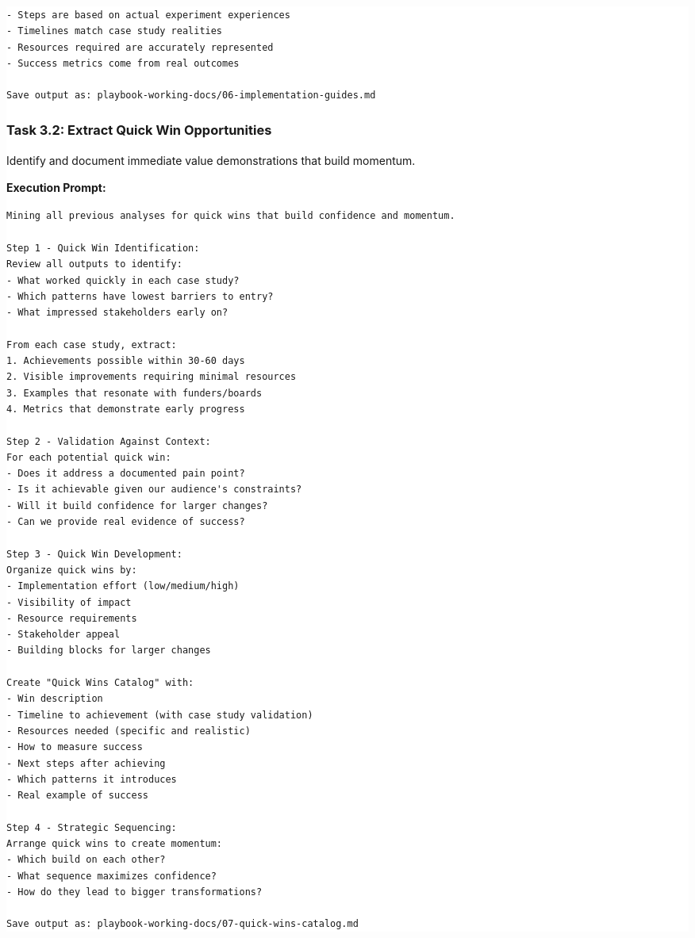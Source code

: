 ```
- Steps are based on actual experiment experiences
- Timelines match case study realities
- Resources required are accurately represented
- Success metrics come from real outcomes

Save output as: playbook-working-docs/06-implementation-guides.md
```

### Task 3.2: Extract Quick Win Opportunities

Identify and document immediate value demonstrations that build momentum.

**Execution Prompt:**

```
Mining all previous analyses for quick wins that build confidence and momentum.

Step 1 - Quick Win Identification:
Review all outputs to identify:
- What worked quickly in each case study?
- Which patterns have lowest barriers to entry?
- What impressed stakeholders early on?

From each case study, extract:
1. Achievements possible within 30-60 days
2. Visible improvements requiring minimal resources
3. Examples that resonate with funders/boards
4. Metrics that demonstrate early progress

Step 2 - Validation Against Context:
For each potential quick win:
- Does it address a documented pain point?
- Is it achievable given our audience's constraints?
- Will it build confidence for larger changes?
- Can we provide real evidence of success?

Step 3 - Quick Win Development:
Organize quick wins by:
- Implementation effort (low/medium/high)
- Visibility of impact
- Resource requirements
- Stakeholder appeal
- Building blocks for larger changes

Create "Quick Wins Catalog" with:
- Win description
- Timeline to achievement (with case study validation)
- Resources needed (specific and realistic)
- How to measure success
- Next steps after achieving
- Which patterns it introduces
- Real example of success

Step 4 - Strategic Sequencing:
Arrange quick wins to create momentum:
- Which build on each other?
- What sequence maximizes confidence?
- How do they lead to bigger transformations?

Save output as: playbook-working-docs/07-quick-wins-catalog.md
```
